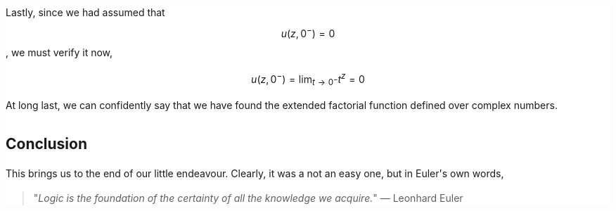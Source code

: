 Lastly, since we had assumed that $$u \left( z, 0^- \right) = 0$$ , we must verify it now,

$$\displaystyle{ u \left( z, 0^- \right) = \lim_{t \to 0^-} t^z = 0 }$$

At long last, we can confidently say that we have found the extended factorial function defined over complex numbers.

## Conclusion

This brings us to the end of our little endeavour. Clearly, it was a not an easy one, but in Euler's own words,

> "_Logic is the foundation of the certainty of all the knowledge we acquire._" — Leonhard Euler
